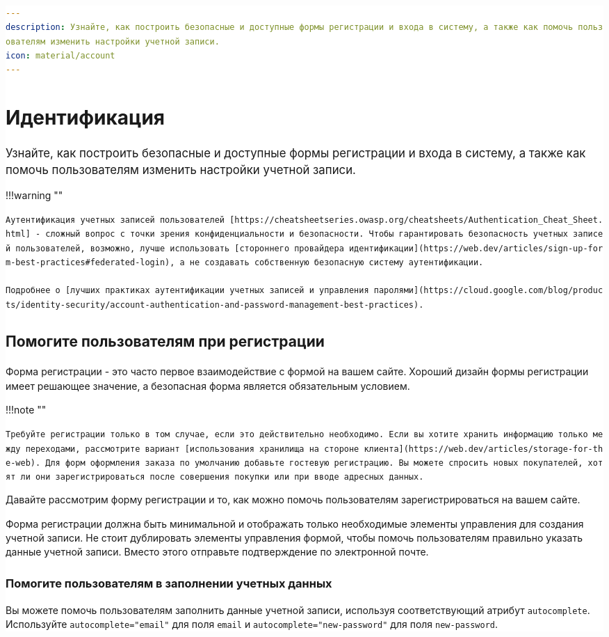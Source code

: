 ```yaml
---
description: Узнайте, как построить безопасные и доступные формы регистрации и входа в систему, а также как помочь пользователям изменить настройки учетной записи.
icon: material/account
---
```


# Идентификация

<big>Узнайте, как построить безопасные и доступные формы регистрации и входа в систему, а также как помочь пользователям изменить настройки учетной записи.</big>

!!!warning ""

    Аутентификация учетных записей пользователей [https://cheatsheetseries.owasp.org/cheatsheets/Authentication_Cheat_Sheet.html] - сложный вопрос с точки зрения конфиденциальности и безопасности. Чтобы гарантировать безопасность учетных записей пользователей, возможно, лучше использовать [стороннего провайдера идентификации](https://web.dev/articles/sign-up-form-best-practices#federated-login), а не создавать собственную безопасную систему аутентификации.

    Подробнее о [лучших практиках аутентификации учетных записей и управления паролями](https://cloud.google.com/blog/products/identity-security/account-authentication-and-password-management-best-practices).

## Помогите пользователям при регистрации

Форма регистрации - это часто первое взаимодействие с формой на вашем сайте. Хороший дизайн формы регистрации имеет решающее значение, а безопасная форма является обязательным условием.

!!!note ""

    Требуйте регистрации только в том случае, если это действительно необходимо. Если вы хотите хранить информацию только между переходами, рассмотрите вариант [использования хранилища на стороне клиента](https://web.dev/articles/storage-for-the-web). Для форм оформления заказа по умолчанию добавьте гостевую регистрацию. Вы можете спросить новых покупателей, хотят ли они зарегистрироваться после совершения покупки или при вводе адресных данных.

Давайте рассмотрим форму регистрации и то, как можно помочь пользователям зарегистрироваться на вашем сайте.

<iframe loading="lazy" src="https://codepen.io/web-dot-dev/embed/42a33b97484873a214f8a945a3b55f71?height=450&amp;theme-id=light&amp;default-tab=result&amp;editable=true" style="height: 500px; width: 100%; border: 0;"></iframe>

Форма регистрации должна быть минимальной и отображать только необходимые элементы управления для создания учетной записи. Не стоит дублировать элементы управления формой, чтобы помочь пользователям правильно указать данные учетной записи. Вместо этого отправьте подтверждение по электронной почте.

### Помогите пользователям в заполнении учетных данных

Вы можете помочь пользователям заполнить данные учетной записи, используя соответствующий атрибут `autocomplete`. Используйте `autocomplete="email"` для поля `email` и `autocomplete="new-password"` для поля `new-password`.
